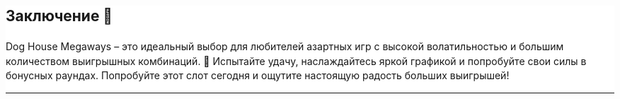 ## Заключение 🎰

Dog House Megaways – это идеальный выбор для любителей азартных игр с высокой волатильностью и большим количеством выигрышных комбинаций. 🐶 Испытайте удачу, наслаждайтесь яркой графикой и попробуйте свои силы в бонусных раундах. Попробуйте этот слот сегодня и ощутите настоящую радость больших выигрышей!

---

